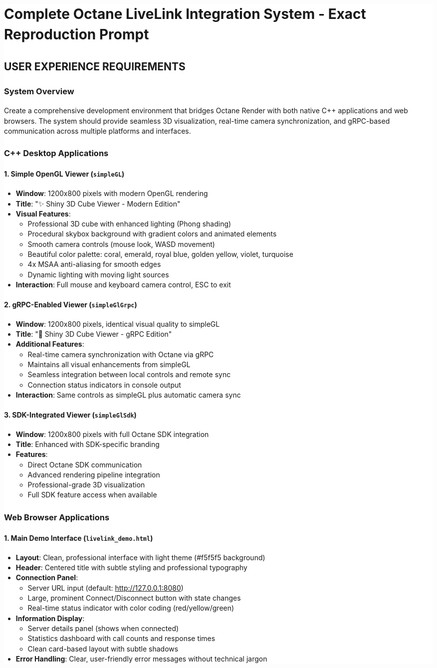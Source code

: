# Complete Octane LiveLink Integration System - Exact Reproduction Prompt

## USER EXPERIENCE REQUIREMENTS

### System Overview
Create a comprehensive development environment that bridges Octane Render with both native C++ applications and web browsers. The system should provide seamless 3D visualization, real-time camera synchronization, and gRPC-based communication across multiple platforms and interfaces.

### C++ Desktop Applications

#### 1. Simple OpenGL Viewer (`simpleGL`)
- **Window**: 1200x800 pixels with modern OpenGL rendering
- **Title**: "✨ Shiny 3D Cube Viewer - Modern Edition"
- **Visual Features**:
  - Professional 3D cube with enhanced lighting (Phong shading)
  - Procedural skybox background with gradient colors and animated elements
  - Smooth camera controls (mouse look, WASD movement)
  - Beautiful color palette: coral, emerald, royal blue, golden yellow, violet, turquoise
  - 4x MSAA anti-aliasing for smooth edges
  - Dynamic lighting with moving light sources
- **Interaction**: Full mouse and keyboard camera control, ESC to exit

#### 2. gRPC-Enabled Viewer (`simpleGlGrpc`)
- **Window**: 1200x800 pixels, identical visual quality to simpleGL
- **Title**: "🚀 Shiny 3D Cube Viewer - gRPC Edition"
- **Additional Features**:
  - Real-time camera synchronization with Octane via gRPC
  - Maintains all visual enhancements from simpleGL
  - Seamless integration between local controls and remote sync
  - Connection status indicators in console output
- **Interaction**: Same controls as simpleGL plus automatic camera sync

#### 3. SDK-Integrated Viewer (`simpleGlSdk`)
- **Window**: 1200x800 pixels with full Octane SDK integration
- **Title**: Enhanced with SDK-specific branding
- **Features**:
  - Direct Octane SDK communication
  - Advanced rendering pipeline integration
  - Professional-grade 3D visualization
  - Full SDK feature access when available

### Web Browser Applications

#### 1. Main Demo Interface (`livelink_demo.html`)
- **Layout**: Clean, professional interface with light theme (#f5f5f5 background)
- **Header**: Centered title with subtle styling and professional typography
- **Connection Panel**:
  - Server URL input (default: http://127.0.0.1:8080)
  - Large, prominent Connect/Disconnect button with state changes
  - Real-time status indicator with color coding (red/yellow/green)
- **Information Display**:
  - Server details panel (shows when connected)
  - Statistics dashboard with call counts and response times
  - Clean card-based layout with subtle shadows
- **Error Handling**: Clear, user-friendly error messages without technical jargon
